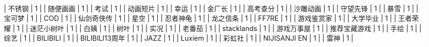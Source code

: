 | 不锈钢 | 1 |
| 随便画画 | 1 |
| 考试 | 1 |
| 动画短片 | 1 |
| 幸运 | 1 |
| 金厂长 | 1 |
| 高考查分 | 1 |
| 沙雕动画 | 1 |
| 守望先锋 | 1 |
| 暴雪 | 1 |
| 宝可梦 | 1 |
| COD | 1 |
| 仙剑奇侠传 | 1 |
| 星空 | 1 |
| 忍者神龟 | 1 |
| 龙之信条 | 1 |
| FF7RE | 1 |
| 游戏鉴赏家 | 1 |
| 大学毕业 | 1 |
| 王者荣耀 | 1 |
| 迷茫小树叶 | 1 |
| 白姨 | 1 |
| 树叶 | 1 |
| 实况 | 1 |
| 老番茄 | 1 |
| stacklands | 1 |
| 游戏万事屋 | 1 |
| 推荐宝藏游戏 | 1 |
| 手绘 | 1 |
| 综艺 | 1 |
| BILIBILI | 1 |
| BILIBILI13周年 | 1 |
| JAZZ | 1 |
| Luxiem | 1 |
| 彩虹社 | 1 |
| NIJISANJI EN | 1 |
| 雷神 | 1 |